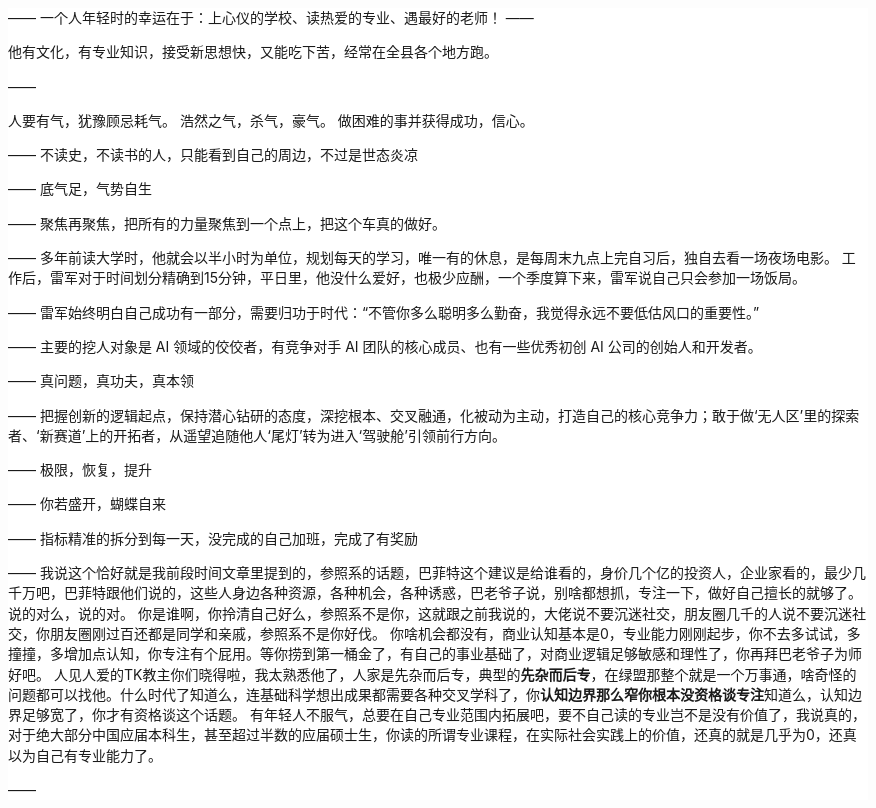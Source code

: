 ——
一个人年轻时的幸运在于：上心仪的学校、读热爱的专业、遇最好的老师！
——

他有文化，有专业知识，接受新思想快，又能吃下苦，经常在全县各个地方跑。

——

人要有气，犹豫顾忌耗气。
浩然之气，杀气，豪气。
做困难的事并获得成功，信心。

——
不读史，不读书的人，只能看到自己的周边，不过是世态炎凉

——
底气足，气势自生

——
聚焦再聚焦，把所有的力量聚焦到一个点上，把这个车真的做好。

——
多年前读大学时，他就会以半小时为单位，规划每天的学习，唯一有的休息，是每周末九点上完自习后，独自去看一场夜场电影。
工作后，雷军对于时间划分精确到15分钟，平日里，他没什么爱好，也极少应酬，一个季度算下来，雷军说自己只会参加一场饭局。

——
雷军始终明白自己成功有一部分，需要归功于时代：“不管你多么聪明多么勤奋，我觉得永远不要低估风口的重要性。”

——
主要的挖人对象是 AI 领域的佼佼者，有竞争对手 AI 团队的核心成员、也有一些优秀初创 AI 公司的创始人和开发者。

——
真问题，真功夫，真本领

——
把握创新的逻辑起点，保持潜心钻研的态度，深挖根本、交叉融通，化被动为主动，打造自己的核心竞争力；敢于做‘无人区’里的探索者、‘新赛道’上的开拓者，从遥望追随他人‘尾灯’转为进入‘驾驶舱’引领前行方向。

——
极限，恢复，提升

——
你若盛开，蝴蝶自来

——
指标精准的拆分到每一天，没完成的自己加班，完成了有奖励

——
我说这个恰好就是我前段时间文章里提到的，参照系的话题，巴菲特这个建议是给谁看的，身价几个亿的投资人，企业家看的，最少几千万吧，巴菲特跟他们说的，这些人身边各种资源，各种机会，各种诱惑，巴老爷子说，别啥都想抓，专注一下，做好自己擅长的就够了。说的对么，说的对。
你是谁啊，你拎清自己好么，参照系不是你，这就跟之前我说的，大佬说不要沉迷社交，朋友圈几千的人说不要沉迷社交，你朋友圈刚过百还都是同学和亲戚，参照系不是你好伐。
你啥机会都没有，商业认知基本是0，专业能力刚刚起步，你不去多试试，多撞撞，多增加点认知，你专注有个屁用。等你捞到第一桶金了，有自己的事业基础了，对商业逻辑足够敏感和理性了，你再拜巴老爷子为师好吧。
人见人爱的TK教主你们晓得啦，我太熟悉他了，人家是先杂而后专，典型的**先杂而后专**，在绿盟那整个就是一个万事通，啥奇怪的问题都可以找他。什么时代了知道么，连基础科学想出成果都需要各种交叉学科了，你**认知边界那么窄你根本没资格谈专注**知道么，认知边界足够宽了，你才有资格谈这个话题。
有年轻人不服气，总要在自己专业范围内拓展吧，要不自己读的专业岂不是没有价值了，我说真的，对于绝大部分中国应届本科生，甚至超过半数的应届硕士生，你读的所谓专业课程，在实际社会实践上的价值，还真的就是几乎为0，还真以为自己有专业能力了。

——
